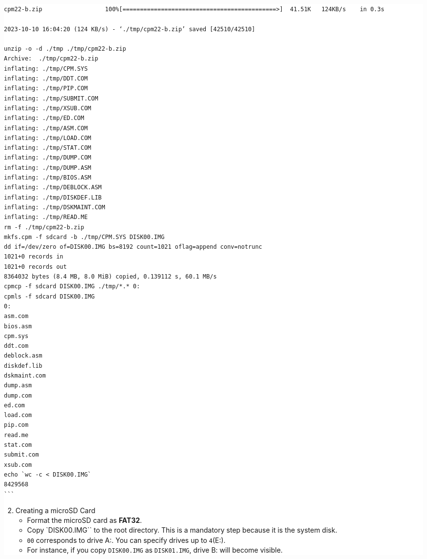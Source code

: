     cpm22-b.zip                  100%[============================================>]  41.51K   124KB/s    in 0.3s    

    2023-10-10 16:04:20 (124 KB/s) - ‘./tmp/cpm22-b.zip’ saved [42510/42510]

    unzip -o -d ./tmp ./tmp/cpm22-b.zip
    Archive:  ./tmp/cpm22-b.zip
    inflating: ./tmp/CPM.SYS           
    inflating: ./tmp/DDT.COM           
    inflating: ./tmp/PIP.COM           
    inflating: ./tmp/SUBMIT.COM        
    inflating: ./tmp/XSUB.COM          
    inflating: ./tmp/ED.COM            
    inflating: ./tmp/ASM.COM           
    inflating: ./tmp/LOAD.COM          
    inflating: ./tmp/STAT.COM          
    inflating: ./tmp/DUMP.COM          
    inflating: ./tmp/DUMP.ASM          
    inflating: ./tmp/BIOS.ASM          
    inflating: ./tmp/DEBLOCK.ASM       
    inflating: ./tmp/DISKDEF.LIB       
    inflating: ./tmp/DSKMAINT.COM      
    inflating: ./tmp/READ.ME           
    rm -f ./tmp/cpm22-b.zip
    mkfs.cpm -f sdcard -b ./tmp/CPM.SYS DISK00.IMG
    dd if=/dev/zero of=DISK00.IMG bs=8192 count=1021 oflag=append conv=notrunc
    1021+0 records in
    1021+0 records out
    8364032 bytes (8.4 MB, 8.0 MiB) copied, 0.139112 s, 60.1 MB/s
    cpmcp -f sdcard DISK00.IMG ./tmp/*.* 0:
    cpmls -f sdcard DISK00.IMG
    0:
    asm.com
    bios.asm
    cpm.sys
    ddt.com
    deblock.asm
    diskdef.lib
    dskmaint.com
    dump.asm
    dump.com
    ed.com
    load.com
    pip.com
    read.me
    stat.com
    submit.com
    xsub.com
    echo `wc -c < DISK00.IMG`
    8429568
    ```
2. Creating a microSD Card
   - Format the microSD card as **FAT32**.
    - Copy `DISK00.IMG`` to the root directory. This is a mandatory step because it is the system disk.
     - `00` corresponds to drive A:. You can specify drives up to `4`(E:).
     - For instance, if you copy `DISK00.IMG` as `DISK01.IMG`, drive B: will become visible.
